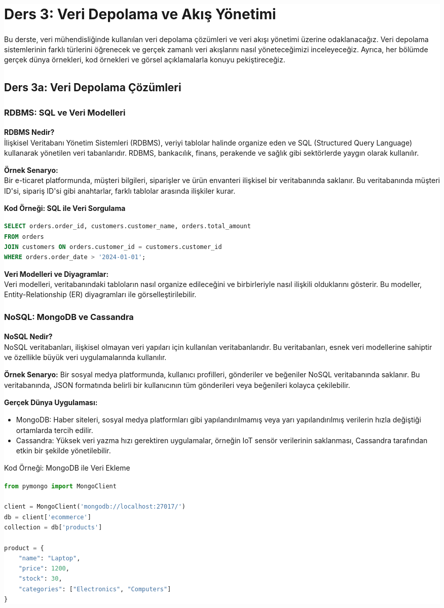 # Ders 3: Veri Depolama ve Akış Yönetimi

Bu derste, veri mühendisliğinde kullanılan veri depolama çözümleri ve veri akışı yönetimi üzerine odaklanacağız. Veri depolama sistemlerinin farklı türlerini öğrenecek ve gerçek zamanlı veri akışlarını nasıl yöneteceğimizi inceleyeceğiz. Ayrıca, her bölümde gerçek dünya örnekleri, kod örnekleri ve görsel açıklamalarla konuyu pekiştireceğiz.

## Ders 3a: Veri Depolama Çözümleri

### RDBMS: SQL ve Veri Modelleri

**RDBMS Nedir?**  
İlişkisel Veritabanı Yönetim Sistemleri (RDBMS), veriyi tablolar halinde organize eden ve SQL (Structured Query Language) kullanarak yönetilen veri tabanlarıdır. RDBMS, bankacılık, finans, perakende ve sağlık gibi sektörlerde yaygın olarak kullanılır.

**Örnek Senaryo:**  
Bir e-ticaret platformunda, müşteri bilgileri, siparişler ve ürün envanteri ilişkisel bir veritabanında saklanır. Bu veritabanında müşteri ID'si, sipariş ID'si gibi anahtarlar, farklı tablolar arasında ilişkiler kurar.

**Kod Örneği: SQL ile Veri Sorgulama**
```sql
SELECT orders.order_id, customers.customer_name, orders.total_amount
FROM orders
JOIN customers ON orders.customer_id = customers.customer_id
WHERE orders.order_date > '2024-01-01';
```

**Veri Modelleri ve Diyagramlar:**  
Veri modelleri, veritabanındaki tabloların nasıl organize edileceğini ve birbirleriyle nasıl ilişkili olduklarını gösterir. Bu modeller, Entity-Relationship (ER) diyagramları ile görselleştirilebilir.

### NoSQL: MongoDB ve Cassandra
**NoSQL Nedir?**  
NoSQL veritabanları, ilişkisel olmayan veri yapıları için kullanılan veritabanlarıdır. Bu veritabanları, esnek veri modellerine sahiptir ve özellikle büyük veri uygulamalarında kullanılır.

**Örnek Senaryo:**
Bir sosyal medya platformunda, kullanıcı profilleri, gönderiler ve beğeniler NoSQL veritabanında saklanır. Bu veritabanında, JSON formatında belirli bir kullanıcının tüm gönderileri veya beğenileri kolayca çekilebilir.

**Gerçek Dünya Uygulaması:**  
- MongoDB: Haber siteleri, sosyal medya platformları gibi yapılandırılmamış veya yarı yapılandırılmış verilerin hızla değiştiği ortamlarda tercih edilir.
- Cassandra: Yüksek veri yazma hızı gerektiren uygulamalar, örneğin IoT sensör verilerinin saklanması, Cassandra tarafından etkin bir şekilde yönetilebilir.

Kod Örneği: MongoDB ile Veri Ekleme
```python
from pymongo import MongoClient

client = MongoClient('mongodb://localhost:27017/')
db = client['ecommerce']
collection = db['products']

product = {
    "name": "Laptop",
    "price": 1200,
    "stock": 30,
    "categories": ["Electronics", "Computers"]
}

```